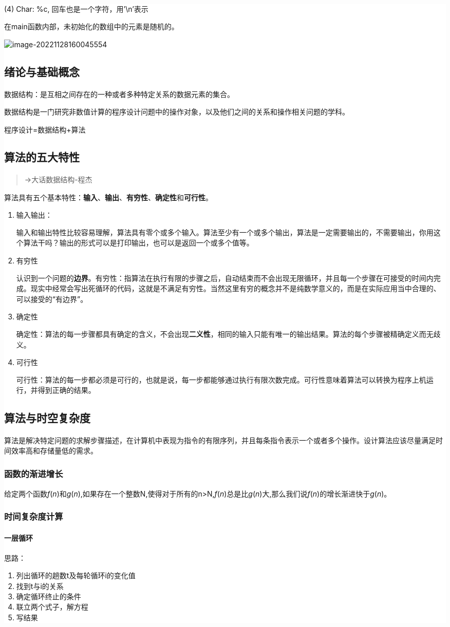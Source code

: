 (4)  Char: %c, 回车也是一个字符，用’\n’表示

在main函数内部，未初始化的数组中的元素是随机的。

![image-20221128160045554](../../../AppData/Roaming/Typora/typora-user-images/image-20221128160045554.png)

## 绪论与基础概念

数据结构：是互相之间存在的一种或者多种特定关系的数据元素的集合。

数据结构是一门研究非数值计算的程序设计问题中的操作对象，以及他们之间的关系和操作相关问题的学科。

程序设计=数据结构+算法

## 算法的五大特性

> ->大话数据结构-程杰

算法具有五个基本特性：**输入**、**输出**、**有穷性**、**确定性**和**可行性**。

1. 输入输出：

   输入和输出特性比较容易理解，算法具有零个或多个输入。算法至少有一个或多个输出，算法是一定需要输出的，不需要输出，你用这个算法干吗？输出的形式可以是打印输出，也可以是返回一个或多个值等。

2. 有穷性

   认识到一个问题的**边界**。有穷性：指算法在执行有限的步骤之后，自动结束而不会出现无限循环，并且每一个步骤在可接受的时间内完成。现实中经常会写出死循环的代码，这就是不满足有穷性。当然这里有穷的概念并不是纯数学意义的，而是在实际应用当中合理的、可以接受的“有边界”。

3. 确定性

   确定性：算法的每一步骤都具有确定的含义，不会出现**二义性**，相同的输入只能有唯一的输出结果。算法的每个步骤被精确定义而无歧义。

4. 可行性

   可行性：算法的每一步都必须是可行的，也就是说，每一步都能够通过执行有限次数完成。可行性意味着算法可以转换为程序上机运行，并得到正确的结果。

## 算法与时空复杂度

算法是解决特定问题的求解步骤描述，在计算机中表现为指令的有限序列，并且每条指令表示一个或者多个操作。设计算法应该尽量满足时间效率高和存储量低的需求。

### 函数的渐进增长

给定两个函数$f(n)$和$g(n)$,如果存在一个整数N,使得对于所有的n>N,$f(n)$总是比$g(n)$大,那么我们说$f(n)$的增长渐进快于$g(n)$。

### 时间复杂度计算

#### 一层循环

思路：

1. 列出循环的趟数t及每轮循环i的变化值
2. 找到t与i的关系
3. 确定循环终止的条件
4. 联立两个式子，解方程
5. 写结果
